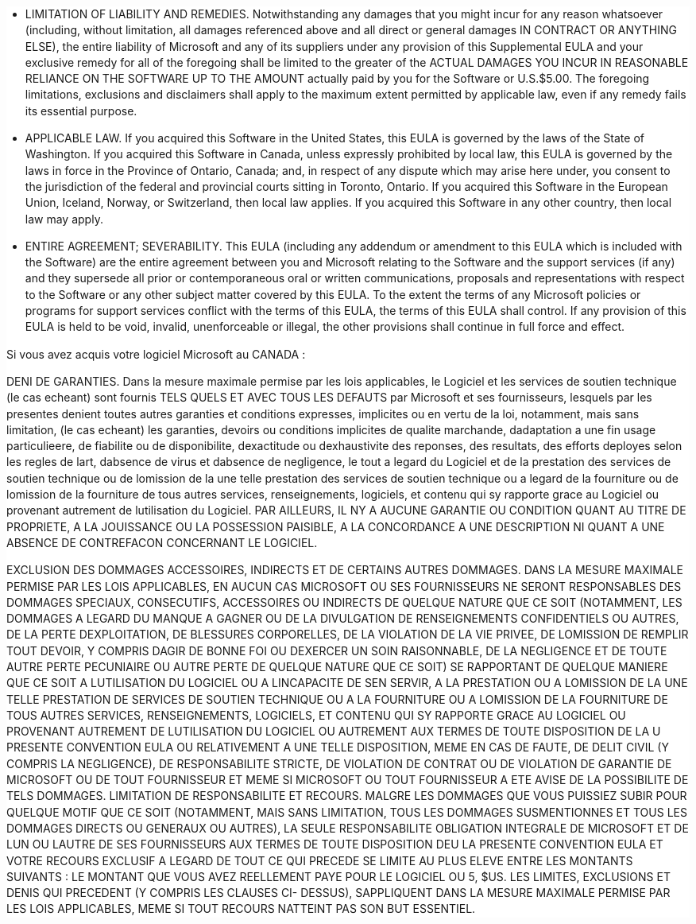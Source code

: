 * LIMITATION OF LIABILITY AND REMEDIES. Notwithstanding any damages that
you might incur for any reason whatsoever (including, without limitation, all damages referenced above and all direct or general damages IN CONTRACT OR ANYTHING ELSE), the entire liability of
Microsoft and any of its suppliers under any provision of this Supplemental EULA and your exclusive remedy for all of the foregoing shall be limited to the greater of the ACTUAL DAMAGES YOU INCUR IN REASONABLE RELIANCE ON THE SOFTWARE UP TO THE AMOUNT actually paid
by you for the Software or U.S.$5.00. The foregoing limitations, exclusions and disclaimers shall apply to the maximum extent permitted by applicable law, even if any remedy fails its essential purpose.

* APPLICABLE LAW. If you acquired this Software in the United States, this EULA is governed by the laws of the State of Washington. If you acquired this Software in Canada, unless expressly prohibited by local law, this EULA is governed by the laws in force in the Province of Ontario, Canada; and, in respect of any dispute which may arise here under, you consent to the jurisdiction of the federal and provincial courts sitting in Toronto, Ontario. If you acquired this Software in the European Union, Iceland, Norway, or Switzerland, then local law applies. If you acquired this Software in any other country, then local law may apply.

* ENTIRE AGREEMENT; SEVERABILITY. This EULA (including any addendum or amendment to this EULA which is included with the Software) are the entire agreement between you and Microsoft relating to the Software and the support services (if any) and they supersede all prior or contemporaneous oral or written communications, proposals and representations with respect to the Software or any other subject matter covered by this EULA. To the extent the terms of any Microsoft policies or programs for support services conflict with the terms of this EULA, the terms of this EULA shall control. If any provision of this EULA is held to be void, invalid, unenforceable or illegal, the other provisions shall continue in full force and effect.

Si vous avez acquis votre logiciel Microsoft au CANADA :

DENI DE GARANTIES. Dans la mesure maximale permise par les lois applicables, le Logiciel et les services de soutien technique (le cas echeant) sont fournis TELS QUELS ET AVEC TOUS LES DEFAUTS par Microsoft et ses fournisseurs, lesquels par les presentes denient toutes autres garanties et conditions expresses, implicites ou en vertu de la loi, notamment, mais sans limitation, (le cas echeant) les garanties, devoirs ou conditions implicites de qualite marchande, dadaptation a une fin usage particulieere, de fiabilite ou de disponibilite, dexactitude ou dexhaustivite des reponses, des resultats, des efforts deployes selon les regles de lart, dabsence de virus et dabsence de negligence, le tout a legard du Logiciel et de la prestation des services de soutien technique ou de lomission de la une telle prestation des services de soutien technique ou a legard de la fourniture ou de lomission de la fourniture de tous autres services, renseignements, logiciels, et contenu qui sy rapporte grace au Logiciel ou provenant autrement de lutilisation du Logiciel. PAR AILLEURS, IL NY A AUCUNE GARANTIE OU CONDITION QUANT AU TITRE DE PROPRIETE, A LA JOUISSANCE OU LA POSSESSION PAISIBLE, A LA CONCORDANCE A UNE DESCRIPTION NI QUANT A UNE ABSENCE DE CONTREFACON CONCERNANT LE LOGICIEL.

EXCLUSION DES DOMMAGES ACCESSOIRES, INDIRECTS ET DE CERTAINS AUTRES DOMMAGES. DANS LA MESURE MAXIMALE PERMISE PAR LES LOIS APPLICABLES, EN AUCUN CAS MICROSOFT OU SES FOURNISSEURS NE SERONT RESPONSABLES DES DOMMAGES SPECIAUX, CONSECUTIFS, ACCESSOIRES OU INDIRECTS DE QUELQUE NATURE QUE CE SOIT (NOTAMMENT, LES DOMMAGES A LEGARD DU MANQUE A GAGNER OU DE LA DIVULGATION DE RENSEIGNEMENTS CONFIDENTIELS OU AUTRES, DE LA PERTE DEXPLOITATION, DE BLESSURES CORPORELLES, DE LA VIOLATION DE LA VIE PRIVEE, DE LOMISSION DE REMPLIR TOUT DEVOIR, Y COMPRIS DAGIR DE BONNE FOI OU DEXERCER UN SOIN RAISONNABLE, DE LA NEGLIGENCE ET DE TOUTE AUTRE PERTE PECUNIAIRE OU AUTRE PERTE DE QUELQUE NATURE QUE CE SOIT) SE RAPPORTANT DE QUELQUE MANIERE QUE CE SOIT A LUTILISATION DU LOGICIEL OU A LINCAPACITE DE SEN SERVIR, A LA PRESTATION OU A LOMISSION DE LA UNE TELLE PRESTATION DE SERVICES DE SOUTIEN TECHNIQUE OU A LA FOURNITURE OU A LOMISSION DE LA FOURNITURE DE TOUS AUTRES SERVICES, RENSEIGNEMENTS, LOGICIELS, ET CONTENU QUI SY RAPPORTE GRACE AU LOGICIEL OU PROVENANT AUTREMENT DE LUTILISATION DU LOGICIEL OU AUTREMENT AUX TERMES DE TOUTE DISPOSITION DE LA U PRESENTE CONVENTION EULA OU RELATIVEMENT A UNE TELLE DISPOSITION, MEME EN CAS DE FAUTE, DE DELIT CIVIL (Y COMPRIS LA NEGLIGENCE), DE RESPONSABILITE STRICTE, DE VIOLATION DE CONTRAT OU DE VIOLATION DE GARANTIE DE MICROSOFT OU DE TOUT FOURNISSEUR ET MEME SI MICROSOFT OU TOUT FOURNISSEUR A ETE AVISE DE LA POSSIBILITE DE TELS DOMMAGES. LIMITATION DE RESPONSABILITE ET RECOURS. MALGRE LES DOMMAGES QUE VOUS PUISSIEZ SUBIR POUR QUELQUE MOTIF QUE CE SOIT (NOTAMMENT, MAIS SANS LIMITATION, TOUS LES DOMMAGES SUSMENTIONNES ET TOUS LES DOMMAGES DIRECTS OU GENERAUX OU AUTRES), LA SEULE RESPONSABILITE OBLIGATION INTEGRALE DE MICROSOFT ET DE LUN OU LAUTRE DE SES FOURNISSEURS AUX TERMES DE TOUTE DISPOSITION DEU LA PRESENTE CONVENTION EULA ET VOTRE RECOURS EXCLUSIF A LEGARD DE TOUT CE QUI PRECEDE SE LIMITE AU PLUS ELEVE ENTRE LES MONTANTS SUIVANTS : LE MONTANT QUE VOUS AVEZ REELLEMENT PAYE POUR LE LOGICIEL OU 5, $US. LES LIMITES, EXCLUSIONS ET DENIS QUI PRECEDENT (Y COMPRIS LES CLAUSES CI- DESSUS), SAPPLIQUENT DANS LA MESURE MAXIMALE PERMISE PAR LES LOIS APPLICABLES, MEME SI TOUT RECOURS NATTEINT PAS SON BUT ESSENTIEL.